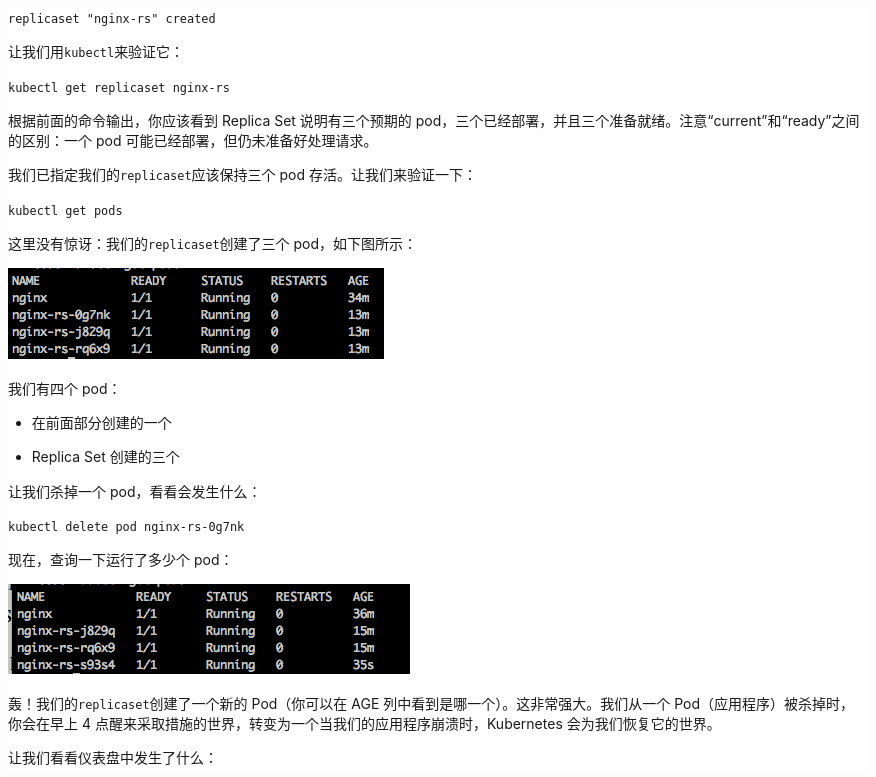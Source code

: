 ```
replicaset "nginx-rs" created
```

让我们用`kubectl`来验证它：

```
kubectl get replicaset nginx-rs
```

根据前面的命令输出，你应该看到 Replica Set 说明有三个预期的 pod，三个已经部署，并且三个准备就绪。注意“current”和“ready”之间的区别：一个 pod 可能已经部署，但仍未准备好处理请求。

我们已指定我们的`replicaset`应该保持三个 pod 存活。让我们来验证一下：

```
kubectl get pods
```

这里没有惊讶：我们的`replicaset`创建了三个 pod，如下图所示：

![](img/f1055e82-5872-477b-91a8-6d200347d72b.png)

我们有四个 pod：

+   在前面部分创建的一个

+   Replica Set 创建的三个

让我们杀掉一个 pod，看看会发生什么：

```
kubectl delete pod nginx-rs-0g7nk
```

现在，查询一下运行了多少个 pod：

![](img/508833b4-48b0-4dc0-a0e4-119ead927a8e.png)

轰！我们的`replicaset`创建了一个新的 Pod（你可以在 AGE 列中看到是哪一个）。这非常强大。我们从一个 Pod（应用程序）被杀掉时，你会在早上 4 点醒来采取措施的世界，转变为一个当我们的应用程序崩溃时，Kubernetes 会为我们恢复它的世界。

让我们看看仪表盘中发生了什么：
